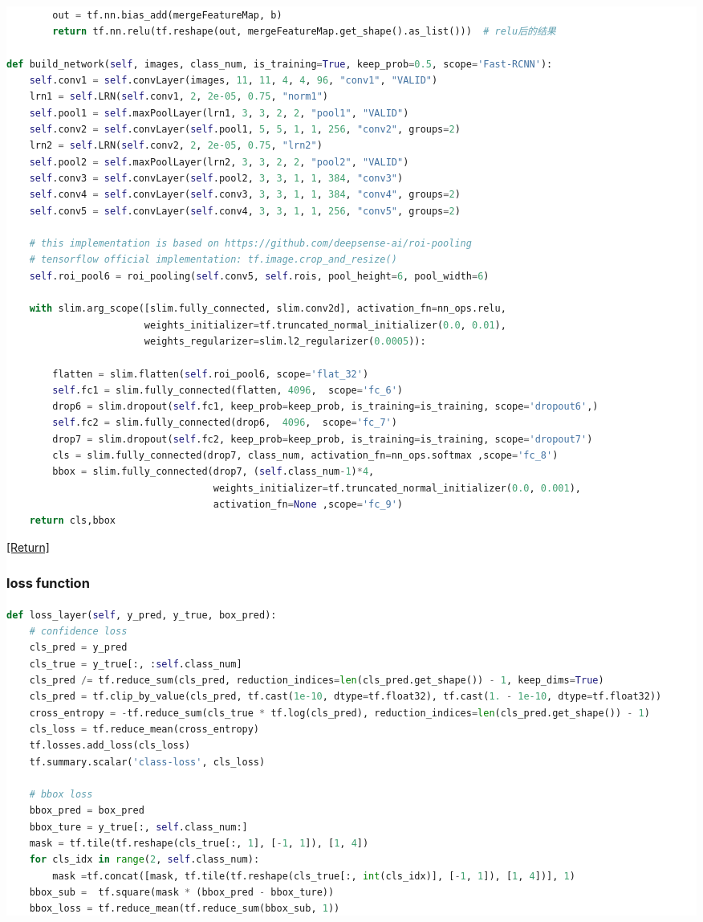 ```python
        out = tf.nn.bias_add(mergeFeatureMap, b)
        return tf.nn.relu(tf.reshape(out, mergeFeatureMap.get_shape().as_list()))  # relu后的结果

def build_network(self, images, class_num, is_training=True, keep_prob=0.5, scope='Fast-RCNN'):
    self.conv1 = self.convLayer(images, 11, 11, 4, 4, 96, "conv1", "VALID")
    lrn1 = self.LRN(self.conv1, 2, 2e-05, 0.75, "norm1")
    self.pool1 = self.maxPoolLayer(lrn1, 3, 3, 2, 2, "pool1", "VALID")
    self.conv2 = self.convLayer(self.pool1, 5, 5, 1, 1, 256, "conv2", groups=2)
    lrn2 = self.LRN(self.conv2, 2, 2e-05, 0.75, "lrn2")
    self.pool2 = self.maxPoolLayer(lrn2, 3, 3, 2, 2, "pool2", "VALID")
    self.conv3 = self.convLayer(self.pool2, 3, 3, 1, 1, 384, "conv3")
    self.conv4 = self.convLayer(self.conv3, 3, 3, 1, 1, 384, "conv4", groups=2)
    self.conv5 = self.convLayer(self.conv4, 3, 3, 1, 1, 256, "conv5", groups=2)

    # this implementation is based on https://github.com/deepsense-ai/roi-pooling 
    # tensorflow official implementation: tf.image.crop_and_resize()
    self.roi_pool6 = roi_pooling(self.conv5, self.rois, pool_height=6, pool_width=6)

    with slim.arg_scope([slim.fully_connected, slim.conv2d], activation_fn=nn_ops.relu,
                        weights_initializer=tf.truncated_normal_initializer(0.0, 0.01),
                        weights_regularizer=slim.l2_regularizer(0.0005)):

        flatten = slim.flatten(self.roi_pool6, scope='flat_32')
        self.fc1 = slim.fully_connected(flatten, 4096,  scope='fc_6')
        drop6 = slim.dropout(self.fc1, keep_prob=keep_prob, is_training=is_training, scope='dropout6',)
        self.fc2 = slim.fully_connected(drop6,  4096,  scope='fc_7')
        drop7 = slim.dropout(self.fc2, keep_prob=keep_prob, is_training=is_training, scope='dropout7')
        cls = slim.fully_connected(drop7, class_num, activation_fn=nn_ops.softmax ,scope='fc_8')
        bbox = slim.fully_connected(drop7, (self.class_num-1)*4,
                                    weights_initializer=tf.truncated_normal_initializer(0.0, 0.001),
                                    activation_fn=None ,scope='fc_9')
    return cls,bbox
```
[[Return]](#return_structure)

<span id="loss"> </span> 
### loss function
```python
def loss_layer(self, y_pred, y_true, box_pred):
    # confidence loss
    cls_pred = y_pred
    cls_true = y_true[:, :self.class_num]
    cls_pred /= tf.reduce_sum(cls_pred, reduction_indices=len(cls_pred.get_shape()) - 1, keep_dims=True)
    cls_pred = tf.clip_by_value(cls_pred, tf.cast(1e-10, dtype=tf.float32), tf.cast(1. - 1e-10, dtype=tf.float32))
    cross_entropy = -tf.reduce_sum(cls_true * tf.log(cls_pred), reduction_indices=len(cls_pred.get_shape()) - 1)
    cls_loss = tf.reduce_mean(cross_entropy)
    tf.losses.add_loss(cls_loss)
    tf.summary.scalar('class-loss', cls_loss)

    # bbox loss
    bbox_pred = box_pred
    bbox_ture = y_true[:, self.class_num:]
    mask = tf.tile(tf.reshape(cls_true[:, 1], [-1, 1]), [1, 4])
    for cls_idx in range(2, self.class_num):
        mask =tf.concat([mask, tf.tile(tf.reshape(cls_true[:, int(cls_idx)], [-1, 1]), [1, 4])], 1)
    bbox_sub =  tf.square(mask * (bbox_pred - bbox_ture))
    bbox_loss = tf.reduce_mean(tf.reduce_sum(bbox_sub, 1))
```